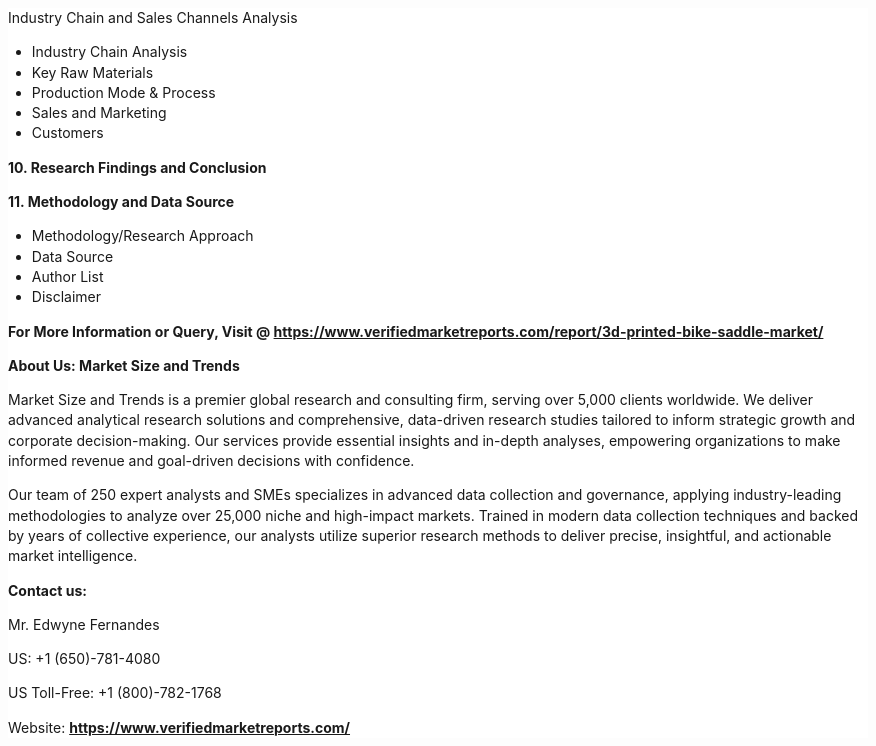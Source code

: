 Industry Chain and Sales Channels Analysis</strong></p><ul><li>Industry Chain Analysis</li><li>Key Raw Materials</li><li>Production Mode &amp; Process</li><li>Sales and Marketing</li><li>Customers</li></ul><p><strong>10. Research Findings and Conclusion</strong></p><p><strong>11. Methodology and Data Source</strong></p><ul><li>Methodology/Research Approach</li><li>Data Source</li><li>Author List</li><li>Disclaimer</li></ul></p><p><strong>For More Information or Query, Visit @ <a href="https://www.verifiedmarketreports.com/report/3d-printed-bike-saddle-market/">https://www.verifiedmarketreports.com/report/3d-printed-bike-saddle-market/</a></strong></p><p><strong>About Us: Market Size and Trends</strong></p><p>Market Size and Trends is a premier global research and consulting firm, serving over 5,000 clients worldwide. We deliver advanced analytical research solutions and comprehensive, data-driven research studies tailored to inform strategic growth and corporate decision-making. Our services provide essential insights and in-depth analyses, empowering organizations to make informed revenue and goal-driven decisions with confidence.</p><p>Our team of 250 expert analysts and SMEs specializes in advanced data collection and governance, applying industry-leading methodologies to analyze over 25,000 niche and high-impact markets. Trained in modern data collection techniques and backed by years of collective experience, our analysts utilize superior research methods to deliver precise, insightful, and actionable market intelligence.</p><p><strong>Contact us:</strong></p><p>Mr. Edwyne Fernandes</p><p>US: +1 (650)-781-4080</p><p>US Toll-Free: +1 (800)-782-1768</p><p>Website: <strong><a href="https://www.verifiedmarketreports.com/">https://www.verifiedmarketreports.com/</a></strong></p>
